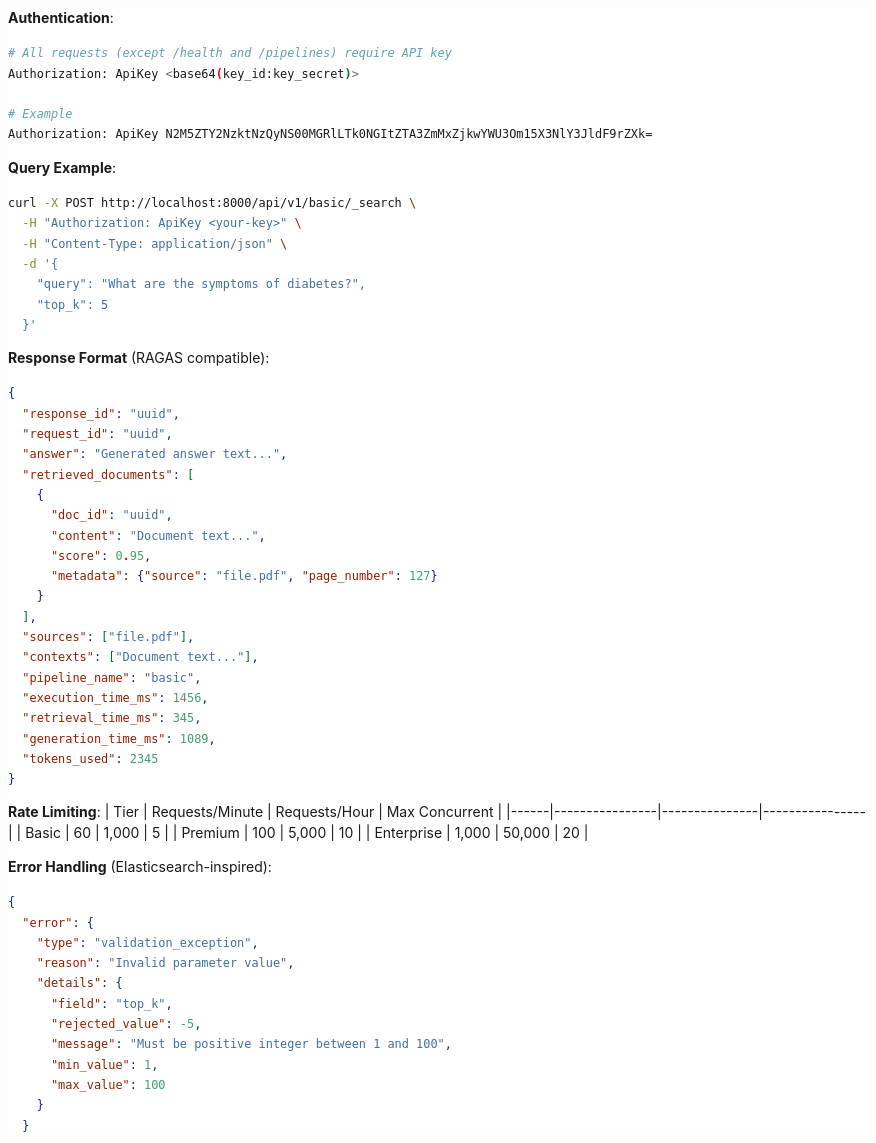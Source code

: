 **Authentication**:
```bash
# All requests (except /health and /pipelines) require API key
Authorization: ApiKey <base64(key_id:key_secret)>

# Example
Authorization: ApiKey N2M5ZTY2NzktNzQyNS00MGRlLTk0NGItZTA3ZmMxZjkwYWU3Om15X3NlY3JldF9rZXk=
```

**Query Example**:
```bash
curl -X POST http://localhost:8000/api/v1/basic/_search \
  -H "Authorization: ApiKey <your-key>" \
  -H "Content-Type: application/json" \
  -d '{
    "query": "What are the symptoms of diabetes?",
    "top_k": 5
  }'
```

**Response Format** (RAGAS compatible):
```json
{
  "response_id": "uuid",
  "request_id": "uuid",
  "answer": "Generated answer text...",
  "retrieved_documents": [
    {
      "doc_id": "uuid",
      "content": "Document text...",
      "score": 0.95,
      "metadata": {"source": "file.pdf", "page_number": 127}
    }
  ],
  "sources": ["file.pdf"],
  "contexts": ["Document text..."],
  "pipeline_name": "basic",
  "execution_time_ms": 1456,
  "retrieval_time_ms": 345,
  "generation_time_ms": 1089,
  "tokens_used": 2345
}
```

**Rate Limiting**:
| Tier | Requests/Minute | Requests/Hour | Max Concurrent |
|------|----------------|---------------|----------------|
| Basic | 60 | 1,000 | 5 |
| Premium | 100 | 5,000 | 10 |
| Enterprise | 1,000 | 50,000 | 20 |

**Error Handling** (Elasticsearch-inspired):
```json
{
  "error": {
    "type": "validation_exception",
    "reason": "Invalid parameter value",
    "details": {
      "field": "top_k",
      "rejected_value": -5,
      "message": "Must be positive integer between 1 and 100",
      "min_value": 1,
      "max_value": 100
    }
  }
```